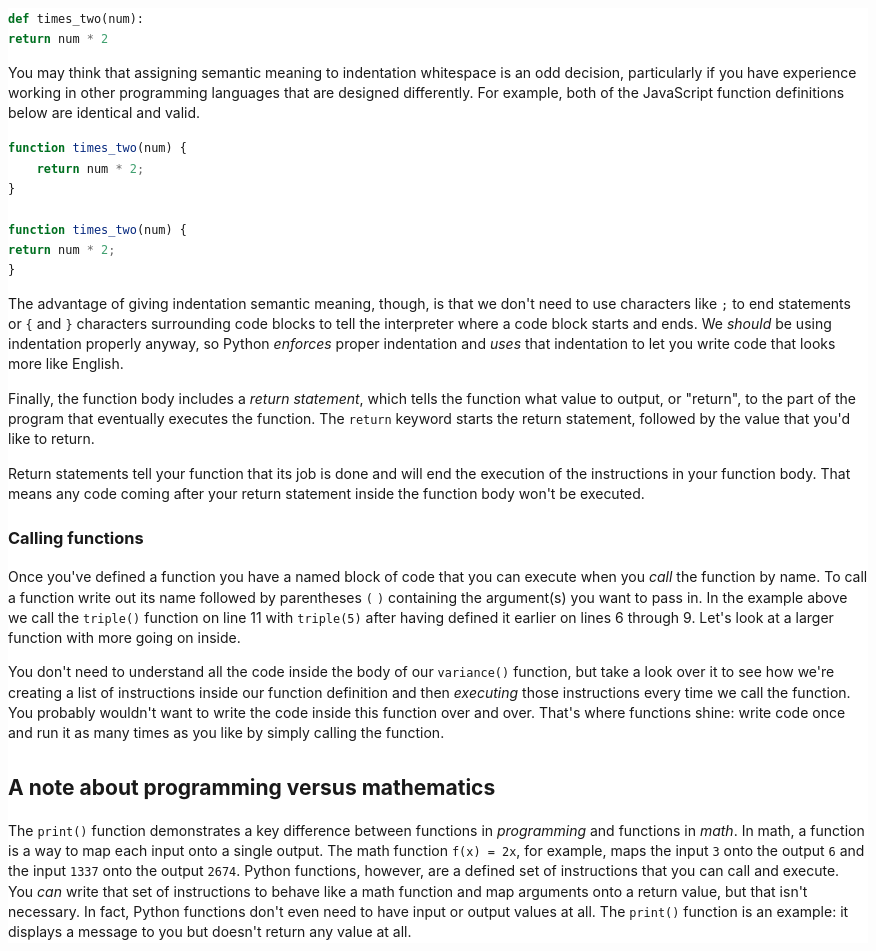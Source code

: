 ```python
def times_two(num):
return num * 2
```

You may think that assigning semantic meaning to indentation whitespace is an odd decision, particularly if you have experience working in other programming languages that are designed differently. For example, both of the JavaScript function definitions below are identical and valid.

```javascript
function times_two(num) {
    return num * 2;
}

function times_two(num) {
return num * 2;
}
```

The advantage of giving indentation semantic meaning, though, is that we don't need to use characters like `;` to end statements or `{` and `}` characters surrounding code blocks to tell the interpreter where a code block starts and ends. We _should_ be using indentation properly anyway, so Python _enforces_ proper indentation and _uses_ that indentation to let you write code that looks more like English.

Finally, the function body includes a *return statement*, which tells the function what value to output, or "return", to the part of the program that eventually executes the function. The `return` keyword starts the return statement, followed by the value that you'd like to return.

Return statements tell your function that its job is done and will end the execution of the instructions in your function body. That means any code coming after your return statement inside the function body won't be executed.

<iframe height="600px" width="100%" src="https://trinket.io/embed/python3/562adec2f8"></iframe>


### Calling functions

Once you've defined a function you have a named block of code that you can execute when you *call* the function by name. To call a function write out its name followed by parentheses `(` `)` containing the argument(s) you want to pass in. In the example above we call the `triple()` function on line 11 with `triple(5)` after having defined it earlier on lines 6 through 9. Let's look at a larger function with more going on inside.

<iframe height="600px" width="100%" src="https://trinket.io/embed/python3/6d52749401"></iframe>

You don't need to understand all the code inside the body of our `variance()` function, but take a look over it to see how we're creating a list of instructions inside our function definition and then _executing_ those instructions every time we call the function. You probably wouldn't want to write the code inside this function over and over. That's where functions shine: write code once and run it as many times as you like by simply calling the function.


## A note about programming versus mathematics

The `print()` function demonstrates a key difference between functions in _programming_ and functions in _math_. In math, a function is a way to map each input onto a single output. The math function `f(x) = 2x`, for example, maps the input `3` onto the output `6` and the input `1337` onto the output `2674`. Python functions, however, are a defined set of instructions that you can call and execute. You _can_ write that set of instructions to behave like a math function and map arguments onto a return value, but that isn't necessary. In fact, Python functions don't even need to have input or output values at all. The `print()` function is an example: it displays a message to you but doesn't return any value at all.
